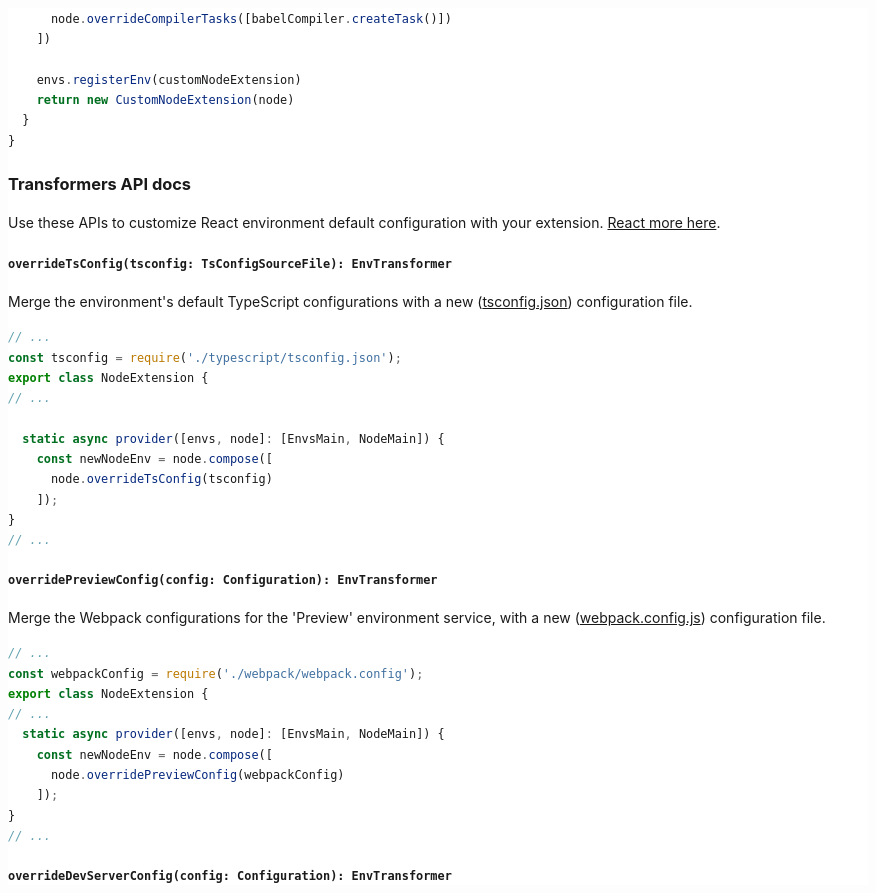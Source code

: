 ```typescript {3,5,10-13,15-16,19-21}
      node.overrideCompilerTasks([babelCompiler.createTask()])
    ])

    envs.registerEnv(customNodeExtension)
    return new CustomNodeExtension(node)
  }
}
```

### Transformers API docs

Use these APIs to customize React environment default configuration with your extension. [React more here](#customizing-configuration).

#### `overrideTsConfig(tsconfig: TsConfigSourceFile): EnvTransformer`

Merge the environment's default TypeScript configurations with a new ([tsconfig.json](https://www.typescriptlang.org/handbook/tsconfig-json.html)) configuration file.

```ts
// ...
const tsconfig = require('./typescript/tsconfig.json');
export class NodeExtension {
// ...

  static async provider([envs, node]: [EnvsMain, NodeMain]) {
    const newNodeEnv = node.compose([
      node.overrideTsConfig(tsconfig)
    ]);
}
// ...
```

#### `overridePreviewConfig(config: Configuration): EnvTransformer`

Merge the Webpack configurations for the 'Preview' environment service, with a new ([webpack.config.js](https://webpack.js.org/configuration/)) configuration file.

```ts
// ...
const webpackConfig = require('./webpack/webpack.config');
export class NodeExtension {
// ...
  static async provider([envs, node]: [EnvsMain, NodeMain]) {
    const newNodeEnv = node.compose([
      node.overridePreviewConfig(webpackConfig)
    ]);
}
// ...
```

#### `overrideDevServerConfig(config: Configuration): EnvTransformer`
